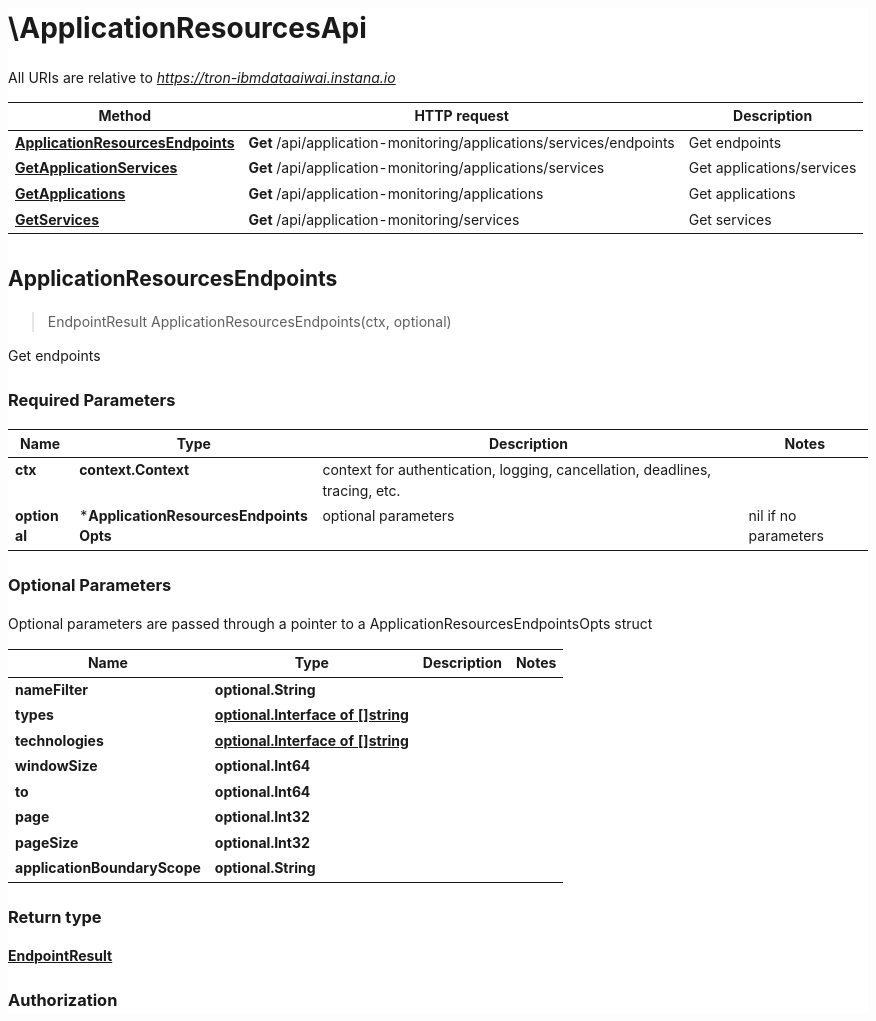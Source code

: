 # \ApplicationResourcesApi

All URIs are relative to *https://tron-ibmdataaiwai.instana.io*

Method | HTTP request | Description
------------- | ------------- | -------------
[**ApplicationResourcesEndpoints**](ApplicationResourcesApi.md#ApplicationResourcesEndpoints) | **Get** /api/application-monitoring/applications/services/endpoints | Get endpoints
[**GetApplicationServices**](ApplicationResourcesApi.md#GetApplicationServices) | **Get** /api/application-monitoring/applications/services | Get applications/services
[**GetApplications**](ApplicationResourcesApi.md#GetApplications) | **Get** /api/application-monitoring/applications | Get applications
[**GetServices**](ApplicationResourcesApi.md#GetServices) | **Get** /api/application-monitoring/services | Get services



## ApplicationResourcesEndpoints

> EndpointResult ApplicationResourcesEndpoints(ctx, optional)

Get endpoints

### Required Parameters


Name | Type | Description  | Notes
------------- | ------------- | ------------- | -------------
**ctx** | **context.Context** | context for authentication, logging, cancellation, deadlines, tracing, etc.
 **optional** | ***ApplicationResourcesEndpointsOpts** | optional parameters | nil if no parameters

### Optional Parameters

Optional parameters are passed through a pointer to a ApplicationResourcesEndpointsOpts struct


Name | Type | Description  | Notes
------------- | ------------- | ------------- | -------------
 **nameFilter** | **optional.String**|  | 
 **types** | [**optional.Interface of []string**](string.md)|  | 
 **technologies** | [**optional.Interface of []string**](string.md)|  | 
 **windowSize** | **optional.Int64**|  | 
 **to** | **optional.Int64**|  | 
 **page** | **optional.Int32**|  | 
 **pageSize** | **optional.Int32**|  | 
 **applicationBoundaryScope** | **optional.String**|  | 

### Return type

[**EndpointResult**](EndpointResult.md)

### Authorization
